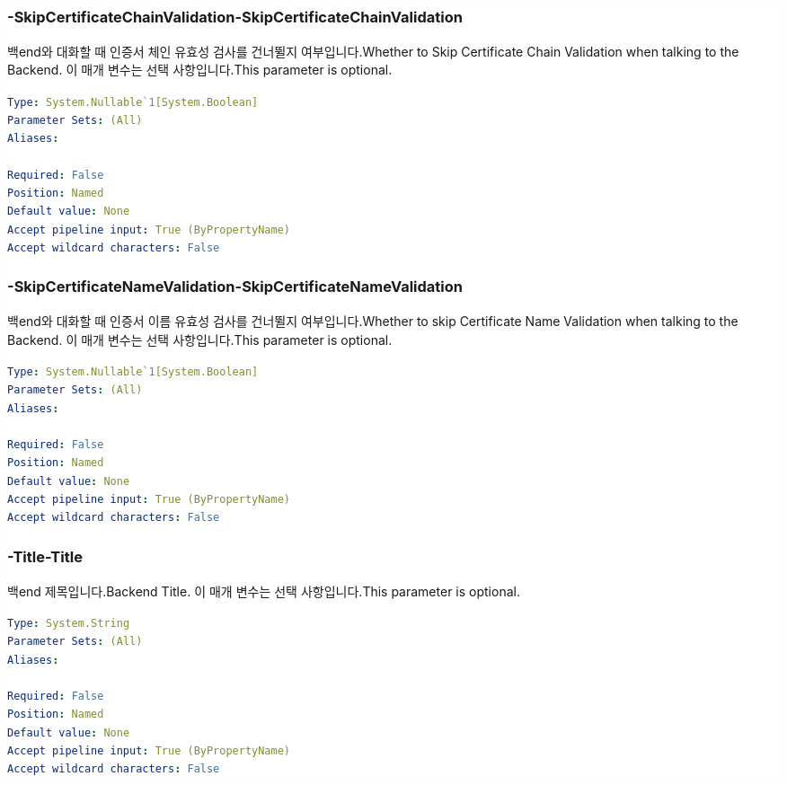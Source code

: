 ### <span data-ttu-id="ecaaf-140">-SkipCertificateChainValidation</span><span class="sxs-lookup"><span data-stu-id="ecaaf-140">-SkipCertificateChainValidation</span></span>
<span data-ttu-id="ecaaf-141">백end와 대화할 때 인증서 체인 유효성 검사를 건너뛸지 여부입니다.</span><span class="sxs-lookup"><span data-stu-id="ecaaf-141">Whether to Skip Certificate Chain Validation when talking to the Backend.</span></span>
<span data-ttu-id="ecaaf-142">이 매개 변수는 선택 사항입니다.</span><span class="sxs-lookup"><span data-stu-id="ecaaf-142">This parameter is optional.</span></span>

```yaml
Type: System.Nullable`1[System.Boolean]
Parameter Sets: (All)
Aliases:

Required: False
Position: Named
Default value: None
Accept pipeline input: True (ByPropertyName)
Accept wildcard characters: False
```

### <span data-ttu-id="ecaaf-143">-SkipCertificateNameValidation</span><span class="sxs-lookup"><span data-stu-id="ecaaf-143">-SkipCertificateNameValidation</span></span>
<span data-ttu-id="ecaaf-144">백end와 대화할 때 인증서 이름 유효성 검사를 건너뛸지 여부입니다.</span><span class="sxs-lookup"><span data-stu-id="ecaaf-144">Whether to skip Certificate Name Validation when talking to the Backend.</span></span>
<span data-ttu-id="ecaaf-145">이 매개 변수는 선택 사항입니다.</span><span class="sxs-lookup"><span data-stu-id="ecaaf-145">This parameter is optional.</span></span>

```yaml
Type: System.Nullable`1[System.Boolean]
Parameter Sets: (All)
Aliases:

Required: False
Position: Named
Default value: None
Accept pipeline input: True (ByPropertyName)
Accept wildcard characters: False
```

### <span data-ttu-id="ecaaf-146">-Title</span><span class="sxs-lookup"><span data-stu-id="ecaaf-146">-Title</span></span>
<span data-ttu-id="ecaaf-147">백end 제목입니다.</span><span class="sxs-lookup"><span data-stu-id="ecaaf-147">Backend Title.</span></span>
<span data-ttu-id="ecaaf-148">이 매개 변수는 선택 사항입니다.</span><span class="sxs-lookup"><span data-stu-id="ecaaf-148">This parameter is optional.</span></span>

```yaml
Type: System.String
Parameter Sets: (All)
Aliases:

Required: False
Position: Named
Default value: None
Accept pipeline input: True (ByPropertyName)
Accept wildcard characters: False
```
